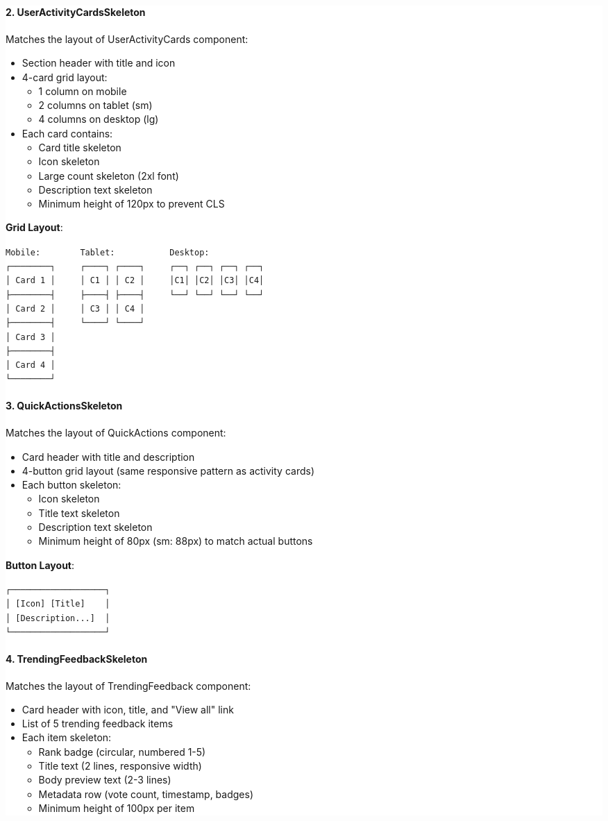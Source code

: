 #### 2. **UserActivityCardsSkeleton**
Matches the layout of UserActivityCards component:
- Section header with title and icon
- 4-card grid layout:
  - 1 column on mobile
  - 2 columns on tablet (sm)
  - 4 columns on desktop (lg)
- Each card contains:
  - Card title skeleton
  - Icon skeleton
  - Large count skeleton (2xl font)
  - Description text skeleton
  - Minimum height of 120px to prevent CLS

**Grid Layout**:
```
Mobile:        Tablet:           Desktop:
┌────────┐     ┌────┐ ┌────┐     ┌──┐ ┌──┐ ┌──┐ ┌──┐
│ Card 1 │     │ C1 │ │ C2 │     │C1│ │C2│ │C3│ │C4│
├────────┤     ├────┤ ├────┤     └──┘ └──┘ └──┘ └──┘
│ Card 2 │     │ C3 │ │ C4 │
├────────┤     └────┘ └────┘
│ Card 3 │
├────────┤
│ Card 4 │
└────────┘
```

#### 3. **QuickActionsSkeleton**
Matches the layout of QuickActions component:
- Card header with title and description
- 4-button grid layout (same responsive pattern as activity cards)
- Each button skeleton:
  - Icon skeleton
  - Title text skeleton
  - Description text skeleton
  - Minimum height of 80px (sm: 88px) to match actual buttons

**Button Layout**:
```
┌───────────────────┐
│ [Icon] [Title]    │
│ [Description...]  │
└───────────────────┘
```

#### 4. **TrendingFeedbackSkeleton**
Matches the layout of TrendingFeedback component:
- Card header with icon, title, and "View all" link
- List of 5 trending feedback items
- Each item skeleton:
  - Rank badge (circular, numbered 1-5)
  - Title text (2 lines, responsive width)
  - Body preview text (2-3 lines)
  - Metadata row (vote count, timestamp, badges)
  - Minimum height of 100px per item
